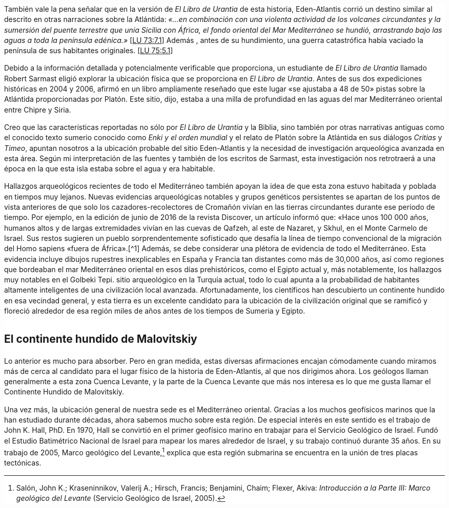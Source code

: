 También vale la pena señalar que en la versión de _El Libro de Urantia_ de esta historia, Eden-Atlantis corrió un destino similar al descrito en otras narraciones sobre la Atlántida: _«...en combinación con una violenta actividad de los volcanes circundantes y la sumersión del puente terrestre que unía Sicilia con África, el fondo oriental del Mar Mediterráneo se hundió, arrastrando bajo las aguas a toda la península edénica.»_ <a id="a53_432"></a>[[LU 73:7.1](/es/The_Urantia_Book/73#p7_1)] Además , antes de su hundimiento, una guerra catastrófica había vaciado la península de sus habitantes originales. <a id="a53_591"></a>[[LU 75:5.1](/es/The_Urantia_Book/75#p5_1)]

Debido a la información detallada y potencialmente verificable que proporciona, un estudiante de _El Libro de Urantia_ llamado Robert Sarmast eligió explorar la ubicación física que se proporciona en _El Libro de Urantia_. Antes de sus dos expediciones históricas en 2004 y 2006, afirmó en un libro ampliamente reseñado que este lugar «se ajustaba a 48 de 50» pistas sobre la Atlántida proporcionadas por Platón. Este sitio, dijo, estaba a una milla de profundidad en las aguas del mar Mediterráneo oriental entre Chipre y Siria.

Creo que las características reportadas no sólo por _El Libro de Urantia_ y la Biblia, sino también por otras narrativas antiguas como el conocido texto sumerio conocido como _Enki y el orden mundial_ y el relato de Platón sobre la Atlántida en sus diálogos _Critias_ y _Timeo_, apuntan nosotros a la ubicación probable del sitio Eden-Atlantis y la necesidad de investigación arqueológica avanzada en esta área. Según mi interpretación de las fuentes y también de los escritos de Sarmast, esta investigación nos retrotraerá a una época en la que esta isla estaba sobre el agua y era habitable.

Hallazgos arqueológicos recientes de todo el Mediterráneo también apoyan la idea de que esta zona estuvo habitada y poblada en tiempos muy lejanos. Nuevas evidencias arqueológicas notables y grupos genéticos persistentes se apartan de los puntos de vista anteriores de que solo los cazadores-recolectores de Cromañón vivían en las tierras circundantes durante ese período de tiempo. Por ejemplo, en la edición de junio de 2016 de la revista Discover, un artículo informó que: «Hace unos 100 000 años, humanos altos y de largas extremidades vivían en las cuevas de Qafzeh, al este de Nazaret, y Skhul, en el Monte Carmelo de Israel. Sus restos sugieren un pueblo sorprendentemente sofisticado que desafía la línea de tiempo convencional de la migración del Homo sapiens «fuera de África».[^1] Además, se debe considerar una plétora de evidencia de todo el Mediterráneo. Esta evidencia incluye dibujos rupestres inexplicables en España y Francia tan distantes como más de 30,000 años, así como regiones que bordeaban el mar Mediterráneo oriental en esos días prehistóricos, como el Egipto actual y, más notablemente, los hallazgos muy notables en el Golbeki Tepi. sitio arqueológico en la Turquía actual, todo lo cual apunta a la probabilidad de habitantes altamente inteligentes de una civilización local avanzada. Afortunadamente, los científicos han descubierto un continente hundido en esa vecindad general, y esta tierra es un excelente candidato para la ubicación de la civilización original que se ramificó y floreció alrededor de esa región miles de años antes de los tiempos de Sumeria y Egipto.

## El continente hundido de Malovitskiy

Lo anterior es mucho para absorber. Pero en gran medida, estas diversas afirmaciones encajan cómodamente cuando miramos más de cerca al candidato para el lugar físico de la historia de Eden-Atlantis, al que nos dirigimos ahora. Los geólogos llaman generalmente a esta zona Cuenca Levante, y la parte de la Cuenca Levante que más nos interesa es lo que me gusta llamar el Continente Hundido de Malovitskiy.

Una vez más, la ubicación general de nuestra sede es el Mediterráneo oriental. Gracias a los muchos geofísicos marinos que la han estudiado durante décadas, ahora sabemos mucho sobre esta región. De especial interés en este sentido es el trabajo de John K. Hall, PhD. En 1970, Hall se convirtió en el primer geofísico marino en trabajar para el Servicio Geológico de Israel. Fundó el Estudio Batimétrico Nacional de Israel para mapear los mares alrededor de Israel, y su trabajo continuó durante 35 años. En su trabajo de 2005, Marco geológico del Levante,[^2] explica que esta región submarina se encuentra en la unión de tres placas tectónicas.


[^2]: Salón, John K.; Kraseninnikov, Valerij A.; Hirsch, Francis; Benjamini, Chaim; Flexer, Akiva: _Introducción a la Parte III: Marco geológico del Levante_ (Servicio Geológico de Israel, 2005).
[^3]: Ya'akov Petrovich Malovitskiy (1932-2002) es elogiado en _Ya'akov Malovitskiy, Scientist and Man_ (por GS Struzhnok) como un destacado geólogo de Rusia y la Unión Soviética que enriqueció nuestro conocimiento de la estructura interna de el planeta con experiencia en geofísica, oceanografía, mineralogía y otras disciplinas científicas. (Sociedad Geológica Rusa: _Geólogos en Rusia_, 25ª Edición, Moscú 2012, pp 340-351)
[^4]: Sarmast, Robert, _El descubrimiento de la Atlántida: El sorprendente caso de la isla de Chipre_ (Origin Press 2003 y First Source Publications, 2006).
[^5]: Cabe señalar que la solicitud de Sarmast utilizó coordenadas centradas en 34° 51' N, 35° 01' E para el área que quería estudiar.
[^6]: El equipo científico en el R/V _Argonaut_ era el siguiente: La instrumentación consistía en la sonda Edgetech Full Spectrum combinada de barrido lateral/perfilador de fondo (profundidad nominal de 3000 metros) con un procesador chirp de espectro completo submarino, banda ancha barrido lateral de doble frecuencia (120/410 KHz), perfilador de subsuelo de banda ancha (2-16 KHz), con un respondedor de línea de base ultracorta (USBL) para localizar la posición del remolque. El procesamiento estaba inicialmente disponible con un sistema de adquisición de sonda Coda DA200 combinado con la interfaz Edgetech, pero se cambió al sistema «Discover» poco antes de zarpar. También estaba disponible un sistema de cámara de caída de aguas profundas DTS6000 que se utilizó en las últimas horas de la expedición.
[^7]: La declaración se hace en el programa _Atlantis–New Revelations_, el documental de _The History Channel_ en la serie de Josh Bernstein: _Digging for the Truth_ (JWM Productions, 2006).
[^8]: Donnelly Ignatius, Atlantis: The Antediluvian World (Nueva York, Harper & Brothers, 1882) p 330. Consulte http://www.sacred-texts.com/atl/ataw/index.htm para obtener una copia de dominio público .